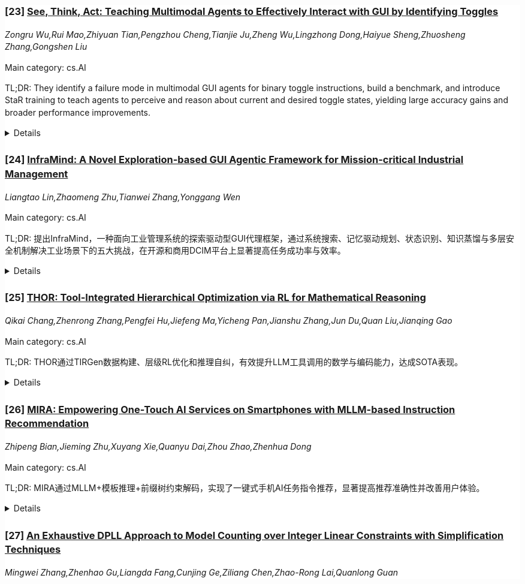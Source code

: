 ### [23] [See, Think, Act: Teaching Multimodal Agents to Effectively Interact with GUI by Identifying Toggles](https://arxiv.org/abs/2509.13615)
*Zongru Wu,Rui Mao,Zhiyuan Tian,Pengzhou Cheng,Tianjie Ju,Zheng Wu,Lingzhong Dong,Haiyue Sheng,Zhuosheng Zhang,Gongshen Liu*

Main category: cs.AI

TL;DR: They identify a failure mode in multimodal GUI agents for binary toggle instructions, build a benchmark, and introduce StaR training to teach agents to perceive and reason about current and desired toggle states, yielding large accuracy gains and broader performance improvements.


<details><summary>Details</summary></details>


### [24] [InfraMind: A Novel Exploration-based GUI Agentic Framework for Mission-critical Industrial Management](https://arxiv.org/abs/2509.13704)
*Liangtao Lin,Zhaomeng Zhu,Tianwei Zhang,Yonggang Wen*

Main category: cs.AI

TL;DR: 提出InfraMind，一种面向工业管理系统的探索驱动型GUI代理框架，通过系统搜索、记忆驱动规划、状态识别、知识蒸馏与多层安全机制解决工业场景下的五大挑战，在开源和商用DCIM平台上显著提高任务成功率与效率。


<details><summary>Details</summary></details>


### [25] [THOR: Tool-Integrated Hierarchical Optimization via RL for Mathematical Reasoning](https://arxiv.org/abs/2509.13761)
*Qikai Chang,Zhenrong Zhang,Pengfei Hu,Jiefeng Ma,Yicheng Pan,Jianshu Zhang,Jun Du,Quan Liu,Jianqing Gao*

Main category: cs.AI

TL;DR: THOR通过TIRGen数据构建、层级RL优化和推理自纠，有效提升LLM工具调用的数学与编码能力，达成SOTA表现。


<details><summary>Details</summary></details>


### [26] [MIRA: Empowering One-Touch AI Services on Smartphones with MLLM-based Instruction Recommendation](https://arxiv.org/abs/2509.13773)
*Zhipeng Bian,Jieming Zhu,Xuyang Xie,Quanyu Dai,Zhou Zhao,Zhenhua Dong*

Main category: cs.AI

TL;DR: MIRA通过MLLM+模板推理+前缀树约束解码，实现了一键式手机AI任务指令推荐，显著提高推荐准确性并改善用户体验。


<details><summary>Details</summary></details>


### [27] [An Exhaustive DPLL Approach to Model Counting over Integer Linear Constraints with Simplification Techniques](https://arxiv.org/abs/2509.13880)
*Mingwei Zhang,Zhenhao Gu,Liangda Fang,Cunjing Ge,Ziliang Chen,Zhao-Rong Lai,Quanlong Guan*
